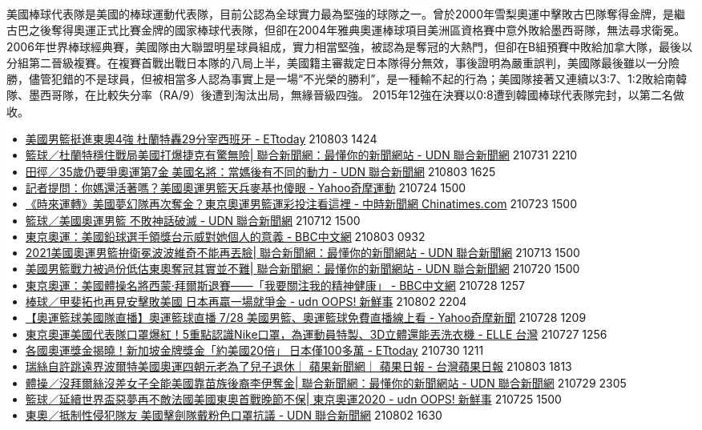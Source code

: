 美國棒球代表隊是美國的棒球運動代表隊，目前公認為全球實力最為堅強的球隊之一。曾於2000年雪梨奧運中擊敗古巴隊奪得金牌，是繼古巴之後奪得奧運正式比賽金牌的國家棒球代表隊，但卻在2004年雅典奧運棒球項目美洲區資格賽中意外敗給墨西哥隊，無法尋求衛冕。
2006年世界棒球經典賽，美國隊由大聯盟明星球員組成，實力相當堅強，被認為是奪冠的大熱門，但卻在B組預賽中敗給加拿大隊，最後以分組第二晉級複賽。在複賽首戰出戰日本隊的八局上半，美國籍主審裁定日本隊得分無效，事後證明為嚴重誤判，美國隊最後雖以一分險勝，儘管犯錯的不是球員，但被相當多人認為事實上是一場“不光榮的勝利”，是一種輸不起的行為；美國隊接著又連續以3:7、1:2敗給南韓隊、墨西哥隊，在比較失分率（RA/9）後遭到淘汰出局，無緣晉級四強。
2015年12強在決賽以0:8遭到韓國棒球代表隊完封，以第二名做收。
- [美國男籃挺進東奧4強 杜蘭特轟29分宰西班牙 - ETtoday](https://sports.ettoday.net/news/2046878 "美國男籃挺進東奧4強 杜蘭特轟29分宰西班牙 - ETtoday") 210803 1424
- [籃球／杜蘭特穩住戰局美國打爆捷克有驚無險| 聯合新聞網：最懂你的新聞網站 - UDN 聯合新聞網](https://udn.com/news/story/122349/5641352 "籃球／杜蘭特穩住戰局美國打爆捷克有驚無險| 聯合新聞網：最懂你的新聞網站 - UDN 聯合新聞網") 210731 2210
- [田徑／35歲仍要爭奧運第7金 美國名將：當媽後有不同的動力 - UDN 聯合新聞網](https://udn.com/news/story/122349/5647490 "田徑／35歲仍要爭奧運第7金 美國名將：當媽後有不同的動力 - UDN 聯合新聞網") 210803 1625
- [記者提問：你媽還活著嗎？美國奧運男籃天兵麥基也傻眼 - Yahoo奇摩運動](https://tw.sports.yahoo.com/news/%E8%A8%98%E8%80%85%E6%8F%90%E5%95%8F%EF%BC%9A%E4%BD%A0%E5%AA%BD%E9%82%84%E6%B4%BB%E8%91%97%E5%97%8E%EF%BC%9F%E7%BE%8E%E5%9C%8B%E5%A5%A7%E9%81%8B%E7%94%B7%E7%B1%83%E5%A4%A9%E5%85%B5%E9%BA%A5%E5%9F%BA%E4%B9%9F%E5%82%BB%E7%9C%BC-041445578.html "記者提問：你媽還活著嗎？美國奧運男籃天兵麥基也傻眼 - Yahoo奇摩運動") 210724 1500
- [《時來運轉》美國夢幻隊再次奪金？東京奧運男籃運彩投注看這裡 - 中時新聞網 Chinatimes.com](https://www.chinatimes.com/realtimenews/20210723000001-260403 "《時來運轉》美國夢幻隊再次奪金？東京奧運男籃運彩投注看這裡 - 中時新聞網 Chinatimes.com") 210723 1500
- [籃球／美國奧運男籃 不敗神話破滅 - UDN 聯合新聞網](https://udn.com/news/story/122349/5594695 "籃球／美國奧運男籃 不敗神話破滅 - UDN 聯合新聞網") 210712 1500
- [東京奧運：美國鉛球選手領獎台示威對她個人的意義 - BBC中文網](https://www.bbc.com/zhongwen/trad/sports-58052945 "東京奧運：美國鉛球選手領獎台示威對她個人的意義 - BBC中文網") 210803 0932
- [2021美國奧運男籃拚衛冕波波維奇不能再丟臉| 聯合新聞網：最懂你的新聞網站 - UDN 聯合新聞網](https://udn.com/news/story/122349/5596713 "2021美國奧運男籃拚衛冕波波維奇不能再丟臉| 聯合新聞網：最懂你的新聞網站 - UDN 聯合新聞網") 210713 1500
- [美國男籃戰力被過份低估東奧奪冠其實並不難| 聯合新聞網：最懂你的新聞網站 - UDN 聯合新聞網](https://udn.com/news/story/122349/5612568 "美國男籃戰力被過份低估東奧奪冠其實並不難| 聯合新聞網：最懂你的新聞網站 - UDN 聯合新聞網") 210720 1500
- [東京奧運：美國體操名將西蒙·拜爾斯退賽——「我要關注我的精神健康」 - BBC中文網](https://www.bbc.com/zhongwen/trad/sports-57993917 "東京奧運：美國體操名將西蒙·拜爾斯退賽——「我要關注我的精神健康」 - BBC中文網") 210728 1257
- [棒球／甲斐拓也再見安擊敗美國 日本再贏一場就爭金 - udn OOPS! 新鮮事](https://udn.com/news/story/122349/5645463 "棒球／甲斐拓也再見安擊敗美國 日本再贏一場就爭金 - udn OOPS! 新鮮事") 210802 2204
- [【奧運籃球美國隊直播】奧運籃球直播 7/28 美國男籃、奧運籃球免費直播線上看 - Yahoo奇摩新聞](https://tw.news.yahoo.com/%E5%A5%A7%E9%81%8B%E7%B1%83%E7%90%83%E7%BE%8E%E5%9C%8B%E9%9A%8A%E7%9B%B4%E6%92%AD-%E5%A5%A7%E9%81%8B%E7%B1%83%E7%90%83%E7%9B%B4%E6%92%AD-7-28-%E7%BE%8E%E5%9C%8B%E7%94%B7%E7%B1%83-040957430.html "【奧運籃球美國隊直播】奧運籃球直播 7/28 美國男籃、奧運籃球免費直播線上看 - Yahoo奇摩新聞") 210728 1209
- [東京奧運美國代表隊口罩爆紅！5重點認識Nike口罩，為運動員特製、3D立體還能丟洗衣機 - ELLE 台灣](https://www.elle.com/tw/fashion/flash/g37137724/american-team-nike-mask/ "東京奧運美國代表隊口罩爆紅！5重點認識Nike口罩，為運動員特製、3D立體還能丟洗衣機 - ELLE 台灣") 210727 1256
- [各國奧運獎金揭曉！新加坡金牌獎金「約美國20倍」 日本僅100多萬 - ETtoday](https://finance.ettoday.net/news/2043745 "各國奧運獎金揭曉！新加坡金牌獎金「約美國20倍」 日本僅100多萬 - ETtoday") 210730 1211
- [瑞絲自許跳遠界波爾特美國奧運四朝元老為了兒子退休｜ 蘋果新聞網｜ 蘋果日報 - 台灣蘋果日報](https://tw.appledaily.com/sports/20210803/ZN2YYKOBFJHOZH2GLQKXCME7JM/ "瑞絲自許跳遠界波爾特美國奧運四朝元老為了兒子退休｜ 蘋果新聞網｜ 蘋果日報 - 台灣蘋果日報") 210803 1813
- [體操／沒拜爾絲沒差女子全能美國靠苗族後裔李伊奪金| 聯合新聞網：最懂你的新聞網站 - UDN 聯合新聞網](https://udn.com/news/story/122349/5637170 "體操／沒拜爾絲沒差女子全能美國靠苗族後裔李伊奪金| 聯合新聞網：最懂你的新聞網站 - UDN 聯合新聞網") 210729 2305
- [籃球／延續世界盃惡夢再不敵法國美國東奧首戰晚節不保| 東京奧運2020 - udn OOPS! 新鮮事](https://udn.com/tokyo2020/story/122349/5626923 "籃球／延續世界盃惡夢再不敵法國美國東奧首戰晚節不保| 東京奧運2020 - udn OOPS! 新鮮事") 210725 1500
- [東奧／抵制性侵犯隊友 美國擊劍隊戴粉色口罩抗議 - UDN 聯合新聞網](https://udn.com/news/story/122215/5644823 "東奧／抵制性侵犯隊友 美國擊劍隊戴粉色口罩抗議 - UDN 聯合新聞網") 210802 1630
